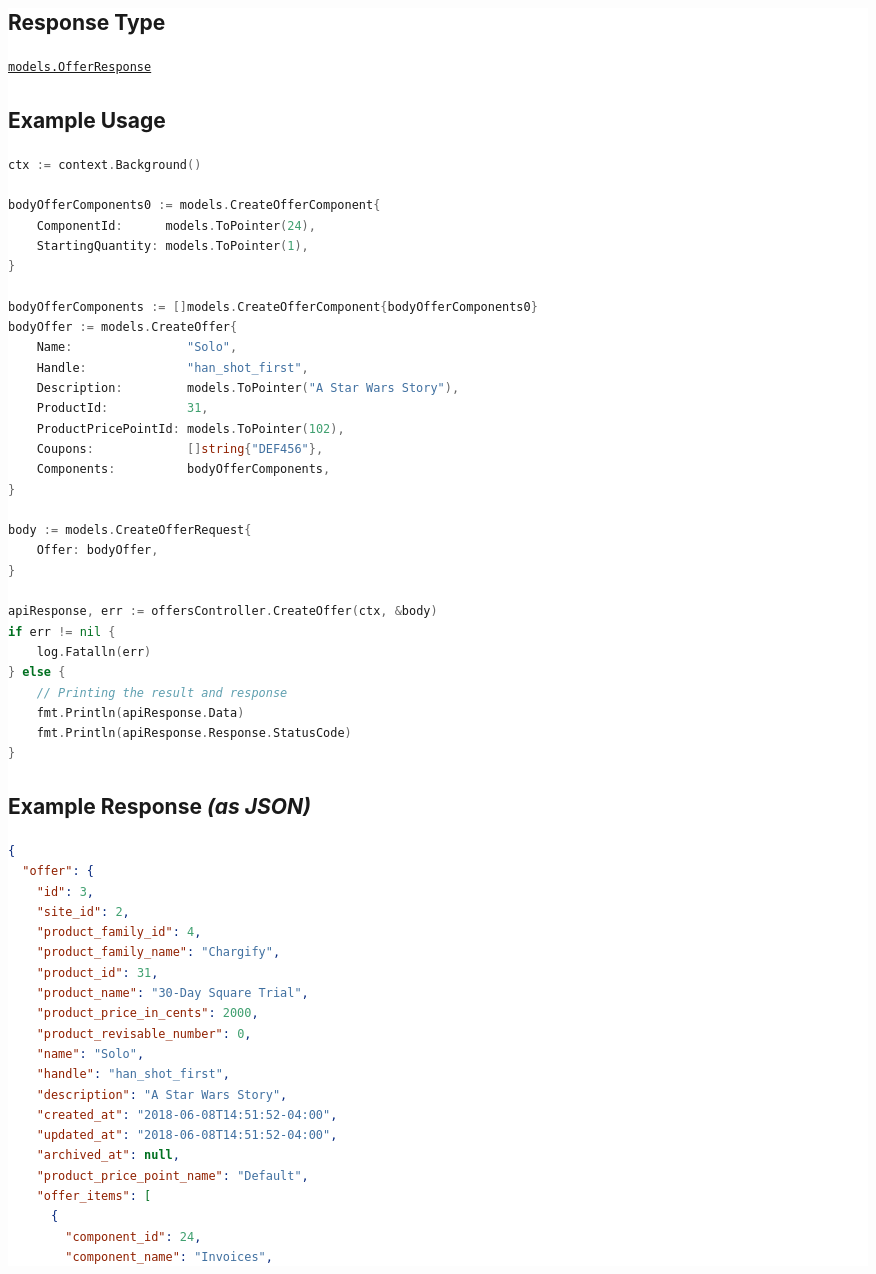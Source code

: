 ## Response Type

[`models.OfferResponse`](../models/offer-response.md)

## Example Usage

```go
ctx := context.Background()

bodyOfferComponents0 := models.CreateOfferComponent{
    ComponentId:      models.ToPointer(24),
    StartingQuantity: models.ToPointer(1),
}

bodyOfferComponents := []models.CreateOfferComponent{bodyOfferComponents0}
bodyOffer := models.CreateOffer{
    Name:                "Solo",
    Handle:              "han_shot_first",
    Description:         models.ToPointer("A Star Wars Story"),
    ProductId:           31,
    ProductPricePointId: models.ToPointer(102),
    Coupons:             []string{"DEF456"},
    Components:          bodyOfferComponents,
}

body := models.CreateOfferRequest{
    Offer: bodyOffer,
}

apiResponse, err := offersController.CreateOffer(ctx, &body)
if err != nil {
    log.Fatalln(err)
} else {
    // Printing the result and response
    fmt.Println(apiResponse.Data)
    fmt.Println(apiResponse.Response.StatusCode)
}
```

## Example Response *(as JSON)*

```json
{
  "offer": {
    "id": 3,
    "site_id": 2,
    "product_family_id": 4,
    "product_family_name": "Chargify",
    "product_id": 31,
    "product_name": "30-Day Square Trial",
    "product_price_in_cents": 2000,
    "product_revisable_number": 0,
    "name": "Solo",
    "handle": "han_shot_first",
    "description": "A Star Wars Story",
    "created_at": "2018-06-08T14:51:52-04:00",
    "updated_at": "2018-06-08T14:51:52-04:00",
    "archived_at": null,
    "product_price_point_name": "Default",
    "offer_items": [
      {
        "component_id": 24,
        "component_name": "Invoices",
```